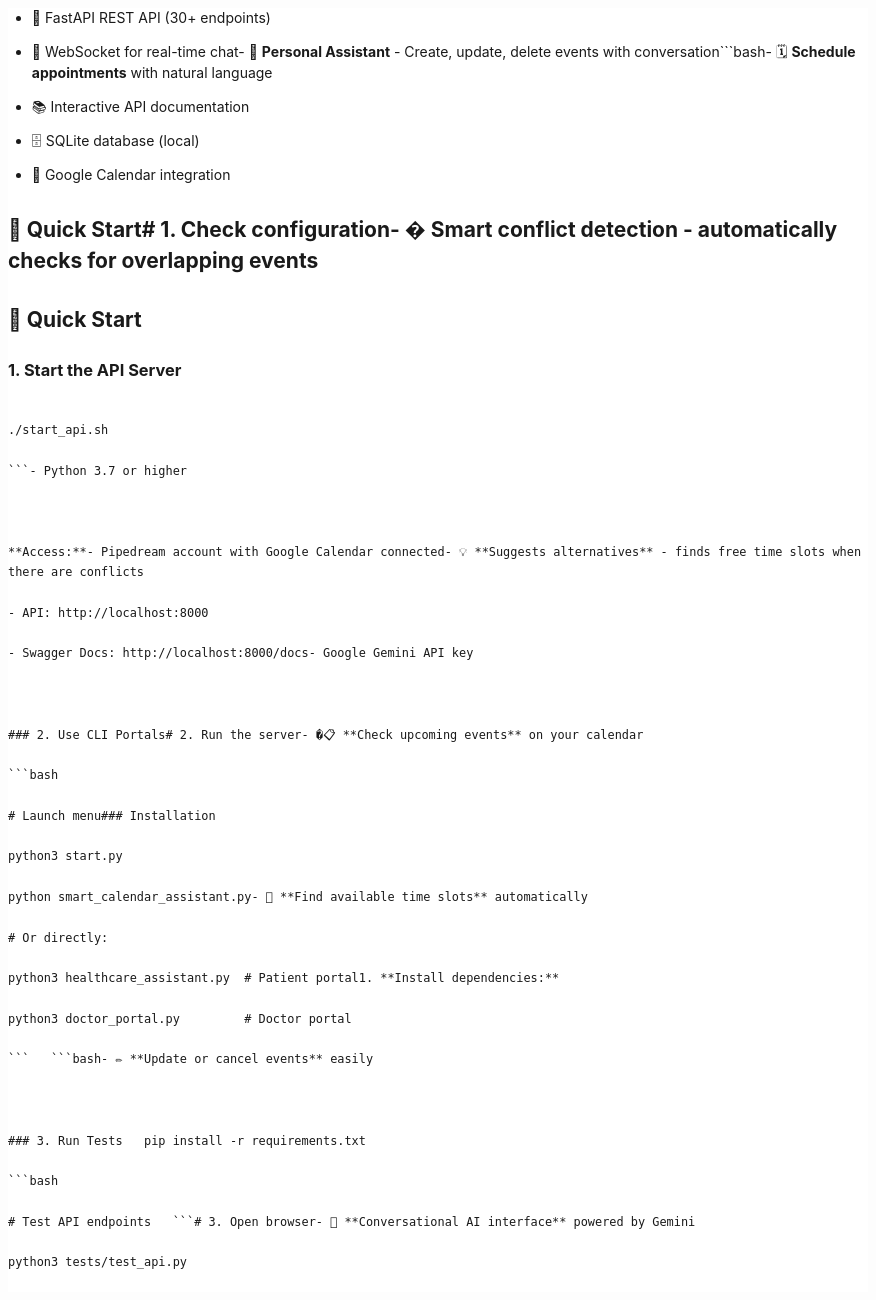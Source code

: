- 🚀 FastAPI REST API (30+ endpoints)

- 🔌 WebSocket for real-time chat- 🎯 **Personal Assistant** - Create, update, delete events with conversation```bash- 🗓️ **Schedule appointments** with natural language

- 📚 Interactive API documentation

- 🗄️ SQLite database (local)

- 🔗 Google Calendar integration

## 🚀 Quick Start# 1. Check configuration- � **Smart conflict detection** - automatically checks for overlapping events

## 🚀 Quick Start



### 1. Start the API Server

```bash### Prerequisitespython check_config.py- ⚠️ **Warns before double-booking** - never accidentally create conflicting meetings

./start_api.sh

```- Python 3.7 or higher



**Access:**- Pipedream account with Google Calendar connected- 💡 **Suggests alternatives** - finds free time slots when there are conflicts

- API: http://localhost:8000

- Swagger Docs: http://localhost:8000/docs- Google Gemini API key



### 2. Use CLI Portals# 2. Run the server- �📋 **Check upcoming events** on your calendar

```bash

# Launch menu### Installation

python3 start.py

python smart_calendar_assistant.py- 🎯 **Find available time slots** automatically

# Or directly:

python3 healthcare_assistant.py  # Patient portal1. **Install dependencies:**

python3 doctor_portal.py         # Doctor portal

```   ```bash- ✏️ **Update or cancel events** easily



### 3. Run Tests   pip install -r requirements.txt

```bash

# Test API endpoints   ```# 3. Open browser- 🤖 **Conversational AI interface** powered by Gemini

python3 tests/test_api.py


```